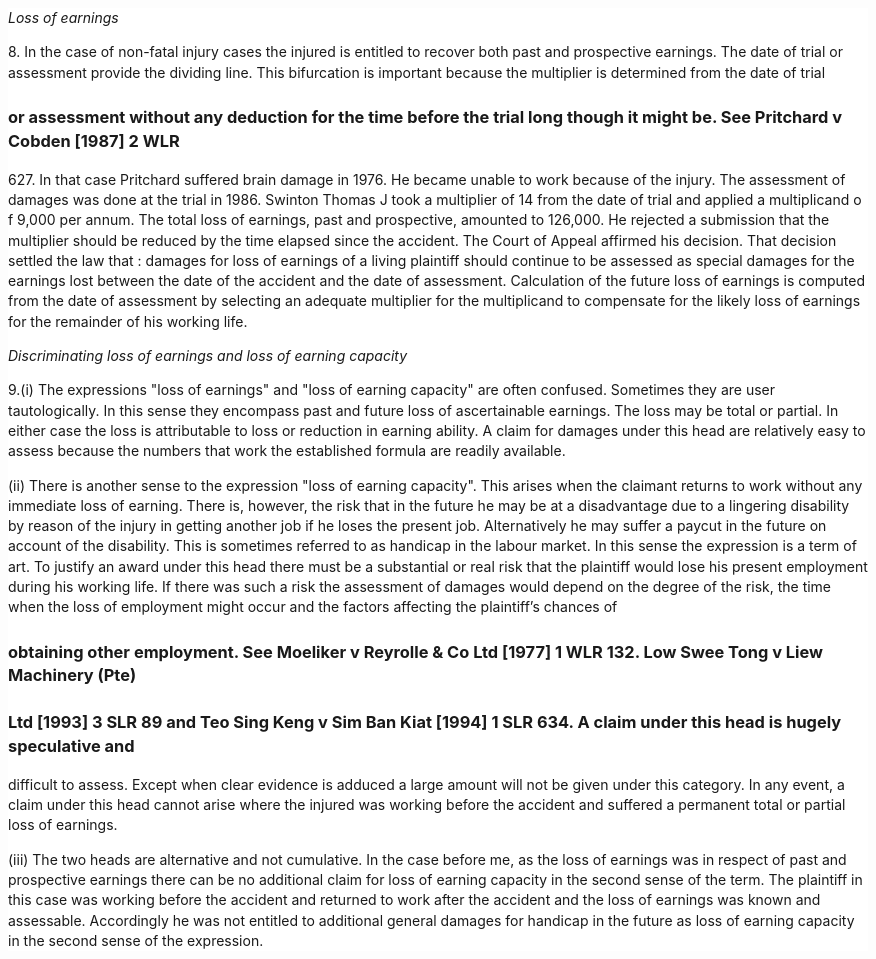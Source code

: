 _Loss of earnings_ 

8\. In the case of non-fatal injury cases the injured is entitled to recover both past and prospective earnings. The date of trial or assessment provide the dividing line. This bifurcation is important because the multiplier is determined from the date of trial 

### or assessment without any deduction for the time before the trial long though it might be. See Pritchard v Cobden [1987] 2 WLR 

627\. In that case Pritchard suffered brain damage in 1976. He became unable to work because of the injury. The assessment of damages was done at the trial in 1986. Swinton Thomas J took a multiplier of 14 from the date of trial and applied a multiplicand o f 9,000 per annum. The total loss of earnings, past and prospective, amounted to 126,000. He rejected a submission that the multiplier should be reduced by the time elapsed since the accident. The Court of Appeal affirmed his decision. That decision settled the law that : damages for loss of earnings of a living plaintiff should continue to be assessed as special damages for the earnings lost between the date of the accident and the date of assessment. Calculation of the future loss of earnings is computed from the date of assessment by selecting an adequate multiplier for the multiplicand to compensate for the likely loss of earnings for the remainder of his working life. 

_Discriminating loss of earnings and loss of earning capacity_ 

9\.(i) The expressions "loss of earnings" and "loss of earning capacity" are often confused. Sometimes they are user tautologically. In this sense they encompass past and future loss of ascertainable earnings. The loss may be total or partial. In either case the loss is attributable to loss or reduction in earning ability. A claim for damages under this head are relatively easy to assess because the numbers that work the established formula are readily available. 

(ii) There is another sense to the expression "loss of earning capacity". This arises when the claimant returns to work without any immediate loss of earning. There is, however, the risk that in the future he may be at a disadvantage due to a lingering disability by reason of the injury in getting another job if he loses the present job. Alternatively he may suffer a paycut in the future on account of the disability. This is sometimes referred to as handicap in the labour market. In this sense the expression is a term of art. To justify an award under this head there must be a substantial or real risk that the plaintiff would lose his present employment during his working life. If there was such a risk the assessment of damages would depend on the degree of the risk, the time when the loss of employment might occur and the factors affecting the plaintiff’s chances of 

### obtaining other employment. See Moeliker v Reyrolle & Co Ltd [1977] 1 WLR 132. Low Swee Tong v Liew Machinery (Pte) 

### Ltd <span class="citation">[1993] 3 SLR 89</span> and Teo Sing Keng v Sim Ban Kiat <span class="citation">[1994] 1 SLR 634</span>. A claim under this head is hugely speculative and 

difficult to assess. Except when clear evidence is adduced a large amount will not be given under this category. In any event, a claim under this head cannot arise where the injured was working before the accident and suffered a permanent total or partial loss of earnings. 

(iii) The two heads are alternative and not cumulative. In the case before me, as the loss of earnings was in respect of past and prospective earnings there can be no additional claim for loss of earning capacity in the second sense of the term. The plaintiff in this case was working before the accident and returned to work after the accident and the loss of earnings was known and assessable. Accordingly he was not entitled to additional general damages for handicap in the future as loss of earning capacity in the second sense of the expression. 
